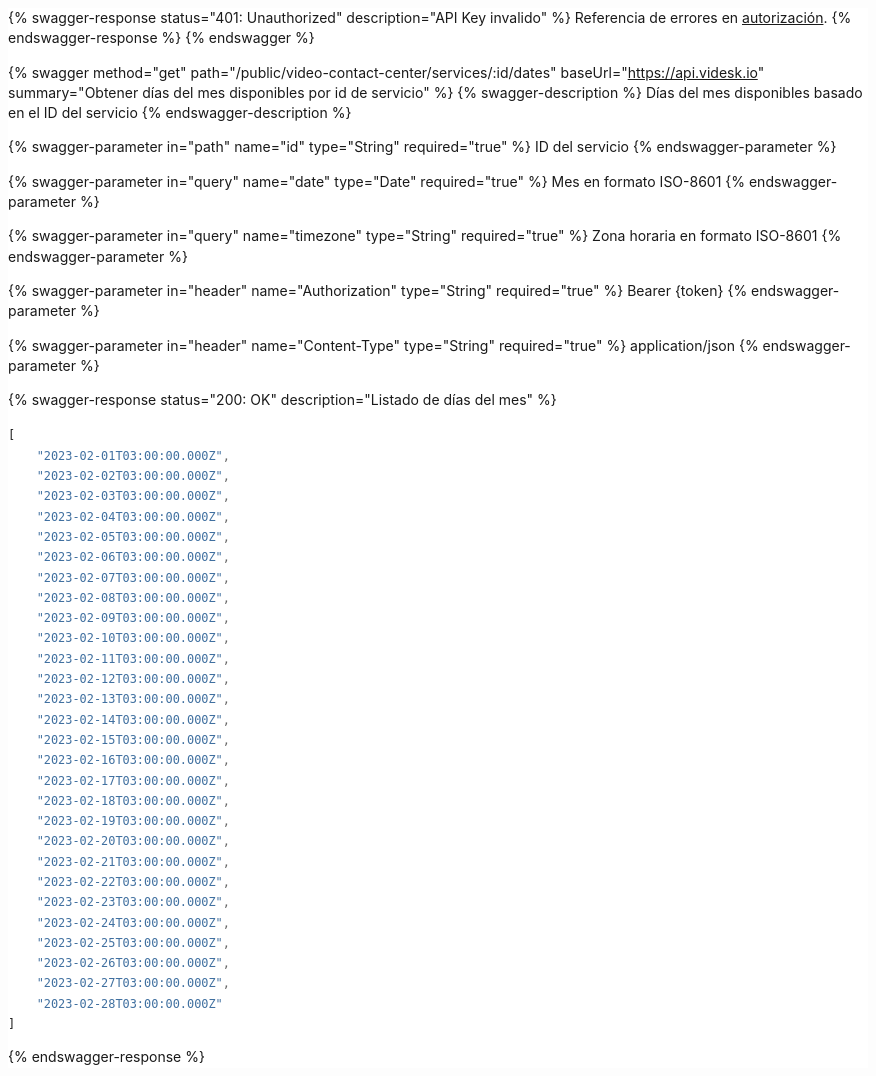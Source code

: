 {% swagger-response status="401: Unauthorized" description="API Key invalido" %}
Referencia de errores en [autorización](autorizacion.md).
{% endswagger-response %}
{% endswagger %}

{% swagger method="get" path="/public/video-contact-center/services/:id/dates" baseUrl="https://api.videsk.io" summary="Obtener días del mes disponibles por id de servicio" %}
{% swagger-description %}
Días del mes disponibles basado en el ID del servicio
{% endswagger-description %}

{% swagger-parameter in="path" name="id" type="String" required="true" %}
ID del servicio
{% endswagger-parameter %}

{% swagger-parameter in="query" name="date" type="Date" required="true" %}
Mes en formato ISO-8601
{% endswagger-parameter %}

{% swagger-parameter in="query" name="timezone" type="String" required="true" %}
Zona horaria en formato ISO-8601
{% endswagger-parameter %}

{% swagger-parameter in="header" name="Authorization" type="String" required="true" %}
Bearer {token}
{% endswagger-parameter %}

{% swagger-parameter in="header" name="Content-Type" type="String" required="true" %}
application/json
{% endswagger-parameter %}

{% swagger-response status="200: OK" description="Listado de días del mes" %}
```javascript
[
	"2023-02-01T03:00:00.000Z",
	"2023-02-02T03:00:00.000Z",
	"2023-02-03T03:00:00.000Z",
	"2023-02-04T03:00:00.000Z",
	"2023-02-05T03:00:00.000Z",
	"2023-02-06T03:00:00.000Z",
	"2023-02-07T03:00:00.000Z",
	"2023-02-08T03:00:00.000Z",
	"2023-02-09T03:00:00.000Z",
	"2023-02-10T03:00:00.000Z",
	"2023-02-11T03:00:00.000Z",
	"2023-02-12T03:00:00.000Z",
	"2023-02-13T03:00:00.000Z",
	"2023-02-14T03:00:00.000Z",
	"2023-02-15T03:00:00.000Z",
	"2023-02-16T03:00:00.000Z",
	"2023-02-17T03:00:00.000Z",
	"2023-02-18T03:00:00.000Z",
	"2023-02-19T03:00:00.000Z",
	"2023-02-20T03:00:00.000Z",
	"2023-02-21T03:00:00.000Z",
	"2023-02-22T03:00:00.000Z",
	"2023-02-23T03:00:00.000Z",
	"2023-02-24T03:00:00.000Z",
	"2023-02-25T03:00:00.000Z",
	"2023-02-26T03:00:00.000Z",
	"2023-02-27T03:00:00.000Z",
	"2023-02-28T03:00:00.000Z"
]
```
{% endswagger-response %}
